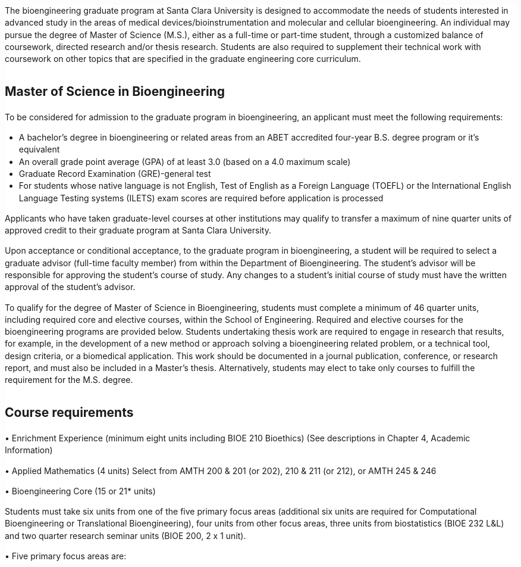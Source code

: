 The bioengineering graduate program at Santa Clara University is designed to accommodate the needs of students interested in advanced study in the areas of medical devices/bioinstrumentation and molecular and cellular bioengineering. An individual may pursue the degree of Master of Science \(M.S.\), either as a full-time or part-time student, through a customized balance of coursework, directed research and/or thesis research. Students are also required to supplement their technical work with coursework on other topics that are specified in the graduate engineering core curriculum.

## Master of Science in Bioengineering

To be considered for admission to the graduate program in bioengineering, an applicant must meet the following requirements:

* A bachelor’s degree in bioengineering or related areas from an ABET accredited four-year B.S. degree program or it’s equivalent 
* An overall grade point average \(GPA\) of at least 3.0 \(based on a 4.0 maximum scale\)
* Graduate Record Examination \(GRE\)-general test 
* For students whose native language is not English, Test of English as a Foreign Language \(TOEFL\) or the International English Language Testing systems \(ILETS\) exam scores are required before application is processed

Applicants who have taken graduate-level courses at other institutions may qualify to transfer a maximum of nine quarter units of approved credit to their graduate program at Santa Clara University.

Upon acceptance or conditional acceptance, to the graduate program in bioengineering, a student will be required to select a graduate advisor \(full-time faculty member\) from within the Department of Bioengineering. The student’s advisor will be responsible for approving the student’s course of study. Any changes to a student’s initial course of study must have the written approval of the student’s advisor.

To qualify for the degree of Master of Science in Bioengineering, students must complete a minimum of 46 quarter units, including required core and elective courses, within the School of Engineering. Required and elective courses for the bioengineering programs are provided below. Students undertaking thesis work are required to engage in research that results, for example, in the development of a new method or approach solving a bioengineering related problem, or a technical tool, design criteria, or a biomedical application. This work should be documented in a journal publication, conference, or research report, and must also be included in a Master’s thesis. Alternatively, students may elect to take only courses to fulfill the requirement for the M.S. degree.  


## Course requirements

• Enrichment Experience \(minimum eight units including BIOE 210 Bioethics\) \(See descriptions in Chapter 4, Academic Information\)

• Applied Mathematics \(4 units\) Select from AMTH 200 & 201 \(or 202\), 210 & 211 \(or 212\), or AMTH 245 & 246

• Bioengineering Core \(15 or 21\* units\) 

Students must take six units from one of the five primary focus areas \(additional six units are required for Computational Bioengineering or Translational Bioengineering\), four units from other focus areas, three units from biostatistics \(BIOE 232 L&L\) and two quarter research seminar units \(BIOE 200, 2 x 1 unit\).

• Five primary focus areas are: 
